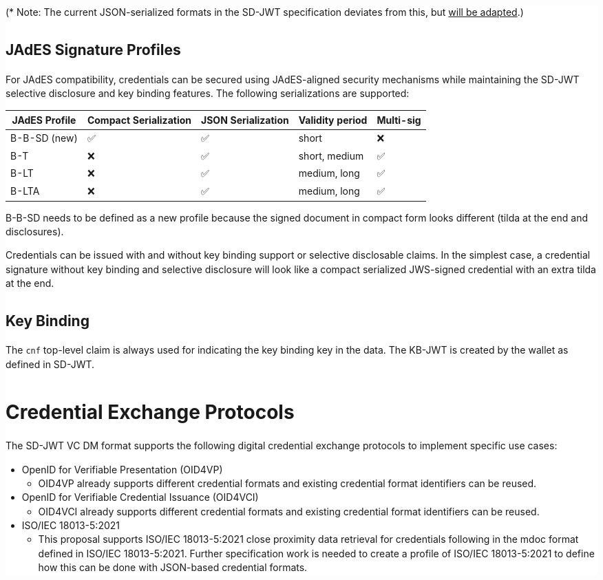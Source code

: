 (* Note: The current JSON-serialized formats in the SD-JWT specification
deviates from this, but [will be
adapted](https://github.com/oauth-wg/oauth-selective-disclosure-jwt/issues/403).)

## JAdES Signature Profiles

For JAdES compatibility, credentials can be secured using JAdES-aligned security
mechanisms while maintaining the SD-JWT selective disclosure and key binding
features. The following serializations are supported:

| JAdES Profile | Compact Serialization | JSON Serialization | Validity period | Multi-sig |
| ------------- | --------------------- | ------------------ | --------------- | --------- |
| B-B-SD (new)  | ✅                     | ✅                  | short           | ❌         |
| B-T           | ❌                     | ✅                  | short, medium   | ✅         |
| B-LT          | ❌                     | ✅                  | medium, long    | ✅         |
| B-LTA         | ❌                     | ✅                  | medium, long    | ✅         |

B-B-SD needs to be defined as a new profile because the signed document in
compact form looks different (tilda at the end and disclosures).

Credentials can be issued with and without key binding support or selective
disclosable claims. In the simplest case, a credential signature without key
binding and selective disclosure will look like a compact serialized JWS-signed
credential with an extra tilda at the end.

## Key Binding

The `cnf` top-level claim is always used for indicating the key binding key in
the data. The KB-JWT is created by the wallet as defined in SD-JWT.


# Credential Exchange Protocols

The SD-JWT VC DM format supports the following digital credential exchange
protocols to implement specific use cases:

 * OpenID for Verifiable Presentation (OID4VP)
    * OID4VP already supports different credential formats and existing
      credential format identifiers can be reused.
  * OpenID for Verifiable Credential Issuance (OID4VCI)
     * OID4VCI already supports different credential formats and existing
       credential format identifiers can be reused.
 * ISO/IEC 18013-5:2021
     * This proposal supports ISO/IEC 18013-5:2021 close proximity data
       retrieval for credentials following in the mdoc format defined in ISO/IEC
       18013-5:2021. Further specification work is needed to create a profile of
       ISO/IEC 18013-5:2021 to define how this can be done with JSON-based
       credential formats.
